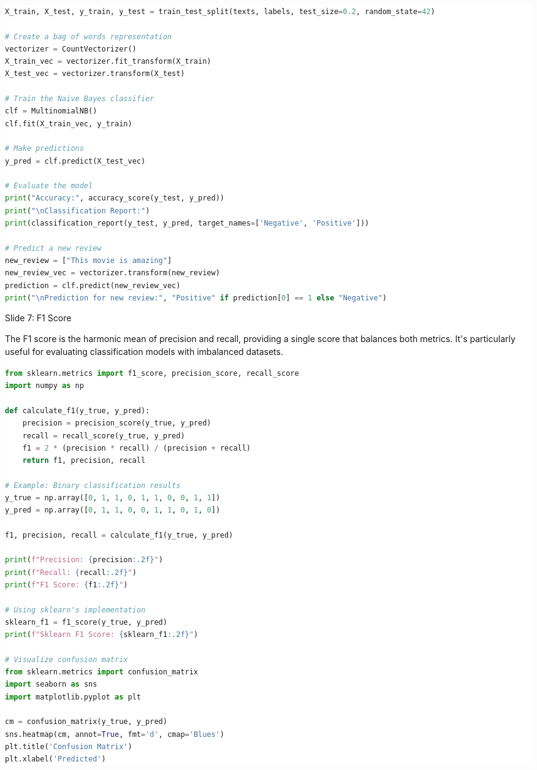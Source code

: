 ```python
X_train, X_test, y_train, y_test = train_test_split(texts, labels, test_size=0.2, random_state=42)

# Create a bag of words representation
vectorizer = CountVectorizer()
X_train_vec = vectorizer.fit_transform(X_train)
X_test_vec = vectorizer.transform(X_test)

# Train the Naive Bayes classifier
clf = MultinomialNB()
clf.fit(X_train_vec, y_train)

# Make predictions
y_pred = clf.predict(X_test_vec)

# Evaluate the model
print("Accuracy:", accuracy_score(y_test, y_pred))
print("\nClassification Report:")
print(classification_report(y_test, y_pred, target_names=['Negative', 'Positive']))

# Predict a new review
new_review = ["This movie is amazing"]
new_review_vec = vectorizer.transform(new_review)
prediction = clf.predict(new_review_vec)
print("\nPrediction for new review:", "Positive" if prediction[0] == 1 else "Negative")
```

Slide 7: F1 Score

The F1 score is the harmonic mean of precision and recall, providing a single score that balances both metrics. It's particularly useful for evaluating classification models with imbalanced datasets.

```python
from sklearn.metrics import f1_score, precision_score, recall_score
import numpy as np

def calculate_f1(y_true, y_pred):
    precision = precision_score(y_true, y_pred)
    recall = recall_score(y_true, y_pred)
    f1 = 2 * (precision * recall) / (precision + recall)
    return f1, precision, recall

# Example: Binary classification results
y_true = np.array([0, 1, 1, 0, 1, 1, 0, 0, 1, 1])
y_pred = np.array([0, 1, 1, 0, 0, 1, 1, 0, 1, 0])

f1, precision, recall = calculate_f1(y_true, y_pred)

print(f"Precision: {precision:.2f}")
print(f"Recall: {recall:.2f}")
print(f"F1 Score: {f1:.2f}")

# Using sklearn's implementation
sklearn_f1 = f1_score(y_true, y_pred)
print(f"Sklearn F1 Score: {sklearn_f1:.2f}")

# Visualize confusion matrix
from sklearn.metrics import confusion_matrix
import seaborn as sns
import matplotlib.pyplot as plt

cm = confusion_matrix(y_true, y_pred)
sns.heatmap(cm, annot=True, fmt='d', cmap='Blues')
plt.title('Confusion Matrix')
plt.xlabel('Predicted')
```